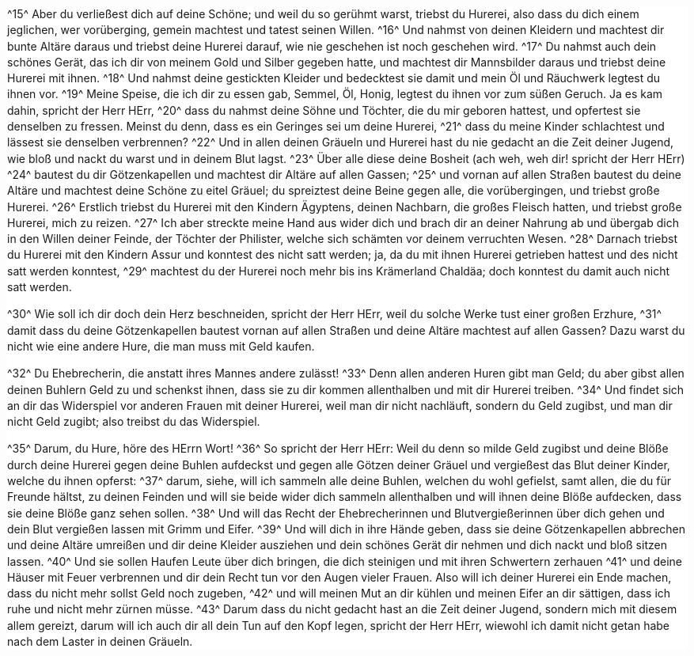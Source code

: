 ^15^ Aber du verließest dich auf deine Schöne; und weil du so gerühmt warst, triebst du Hurerei, also dass du dich einem jeglichen, wer vorüberging, gemein machtest und tatest seinen Willen. ^16^ Und nahmst von deinen Kleidern und machtest dir bunte Altäre daraus und triebst deine Hurerei darauf, wie nie geschehen ist noch geschehen wird. ^17^ Du nahmst auch dein schönes Gerät, das ich dir von meinem Gold und Silber gegeben hatte, und machtest dir Mannsbilder daraus und triebst deine Hurerei mit ihnen. ^18^ Und nahmst deine gestickten Kleider und bedecktest sie damit und mein Öl und Räuchwerk legtest du ihnen vor. ^19^ Meine Speise, die ich dir zu essen gab, Semmel, Öl, Honig, legtest du ihnen vor zum süßen Geruch. Ja es kam dahin, spricht der Herr HErr, ^20^ dass du nahmst deine Söhne und Töchter, die du mir geboren hattest, und opfertest sie denselben zu fressen. Meinst du denn, dass es ein Geringes sei um deine Hurerei, ^21^ dass du meine Kinder schlachtest und lässest sie denselben verbrennen? ^22^ Und in allen deinen Gräueln und Hurerei hast du nie gedacht an die Zeit deiner Jugend, wie bloß und nackt du warst und in deinem Blut lagst. ^23^ Über alle diese deine Bosheit (ach weh, weh dir! spricht der Herr HErr) ^24^ bautest du dir Götzenkapellen und machtest dir Altäre auf allen Gassen; ^25^ und vornan auf allen Straßen bautest du deine Altäre und machtest deine Schöne zu eitel Gräuel; du spreiztest deine Beine gegen alle, die vorübergingen, und triebst große Hurerei. ^26^ Erstlich triebst du Hurerei mit den Kindern Ägyptens, deinen Nachbarn, die großes Fleisch hatten, und triebst große Hurerei, mich zu reizen. ^27^ Ich aber streckte meine Hand aus wider dich und brach dir an deiner Nahrung ab und übergab dich in den Willen deiner Feinde, der Töchter der Philister, welche sich schämten vor deinem verruchten Wesen. ^28^ Darnach triebst du Hurerei mit den Kindern Assur und konntest des nicht satt werden; ja, da du mit ihnen Hurerei getrieben hattest und des nicht satt werden konntest, ^29^ machtest du der Hurerei noch mehr bis ins Krämerland Chaldäa; doch konntest du damit auch nicht satt werden. 

^30^ Wie soll ich dir doch dein Herz beschneiden, spricht der Herr HErr, weil du solche Werke tust einer großen Erzhure, ^31^ damit dass du deine Götzenkapellen bautest vornan auf allen Straßen und deine Altäre machtest auf allen Gassen? Dazu warst du nicht wie eine andere Hure, die man muss mit Geld kaufen. 

^32^ Du Ehebrecherin, die anstatt ihres Mannes andere zulässt! ^33^ Denn allen anderen Huren gibt man Geld; du aber gibst allen deinen Buhlern Geld zu und schenkst ihnen, dass sie zu dir kommen allenthalben und mit dir Hurerei treiben. ^34^ Und findet sich an dir das Widerspiel vor anderen Frauen mit deiner Hurerei, weil man dir nicht nachläuft, sondern du Geld zugibst, und man dir nicht Geld zugibt; also treibst du das Widerspiel. 

^35^ Darum, du Hure, höre des HErrn Wort! ^36^ So spricht der Herr HErr: Weil du denn so milde Geld zugibst und deine Blöße durch deine Hurerei gegen deine Buhlen aufdeckst und gegen alle Götzen deiner Gräuel und vergießest das Blut deiner Kinder, welche du ihnen opferst: ^37^ darum, siehe, will ich sammeln alle deine Buhlen, welchen du wohl gefielst, samt allen, die du für Freunde hältst, zu deinen Feinden und will sie beide wider dich sammeln allenthalben und will ihnen deine Blöße aufdecken, dass sie deine Blöße ganz sehen sollen. ^38^ Und will das Recht der Ehebrecherinnen und Blutvergießerinnen über dich gehen und dein Blut vergießen lassen mit Grimm und Eifer. ^39^ Und will dich in ihre Hände geben, dass sie deine Götzenkapellen abbrechen und deine Altäre umreißen und dir deine Kleider ausziehen und dein schönes Gerät dir nehmen und dich nackt und bloß sitzen lassen. ^40^ Und sie sollen Haufen Leute über dich bringen, die dich steinigen und mit ihren Schwertern zerhauen ^41^ und deine Häuser mit Feuer verbrennen und dir dein Recht tun vor den Augen vieler Frauen. Also will ich deiner Hurerei ein Ende machen, dass du nicht mehr sollst Geld noch zugeben, ^42^ und will meinen Mut an dir kühlen und meinen Eifer an dir sättigen, dass ich ruhe und nicht mehr zürnen müsse. ^43^ Darum dass du nicht gedacht hast an die Zeit deiner Jugend, sondern mich mit diesem allem gereizt, darum will ich auch dir all dein Tun auf den Kopf legen, spricht der Herr HErr, wiewohl ich damit nicht getan habe nach dem Laster in deinen Gräueln. 
